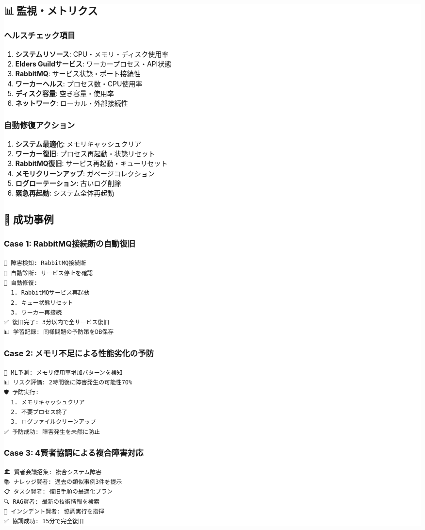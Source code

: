 ## 📊 監視・メトリクス

### ヘルスチェック項目

1. **システムリソース**: CPU・メモリ・ディスク使用率
2. **Elders Guildサービス**: ワーカープロセス・API状態
3. **RabbitMQ**: サービス状態・ポート接続性
4. **ワーカーヘルス**: プロセス数・CPU使用率
5. **ディスク容量**: 空き容量・使用率
6. **ネットワーク**: ローカル・外部接続性

### 自動修復アクション

1. **システム最適化**: メモリキャッシュクリア
2. **ワーカー復旧**: プロセス再起動・状態リセット
3. **RabbitMQ復旧**: サービス再起動・キューリセット
4. **メモリクリーンアップ**: ガベージコレクション
5. **ログローテーション**: 古いログ削除
6. **緊急再起動**: システム全体再起動

## 🎯 成功事例

### Case 1: RabbitMQ接続断の自動復旧

```
🚨 障害検知: RabbitMQ接続断
🤖 自動診断: サービス停止を確認
🔧 自動修復: 
  1. RabbitMQサービス再起動
  2. キュー状態リセット
  3. ワーカー再接続
✅ 復旧完了: 3分以内で全サービス復旧
📊 学習記録: 同様問題の予防策をDB保存
```

### Case 2: メモリ不足による性能劣化の予防

```
🔮 ML予測: メモリ使用率増加パターンを検知
📊 リスク評価: 2時間後に障害発生の可能性70%
🛡️ 予防実行:
  1. メモリキャッシュクリア
  2. 不要プロセス終了
  3. ログファイルクリーンアップ
✅ 予防成功: 障害発生を未然に防止
```

### Case 3: 4賢者協調による複合障害対応

```
🏛️ 賢者会議招集: 複合システム障害
📚 ナレッジ賢者: 過去の類似事例3件を提示
📋 タスク賢者: 復旧手順の最適化プラン
🔍 RAG賢者: 最新の技術情報を検索
🚨 インシデント賢者: 協調実行を指揮
✅ 協調成功: 15分で完全復旧
```
